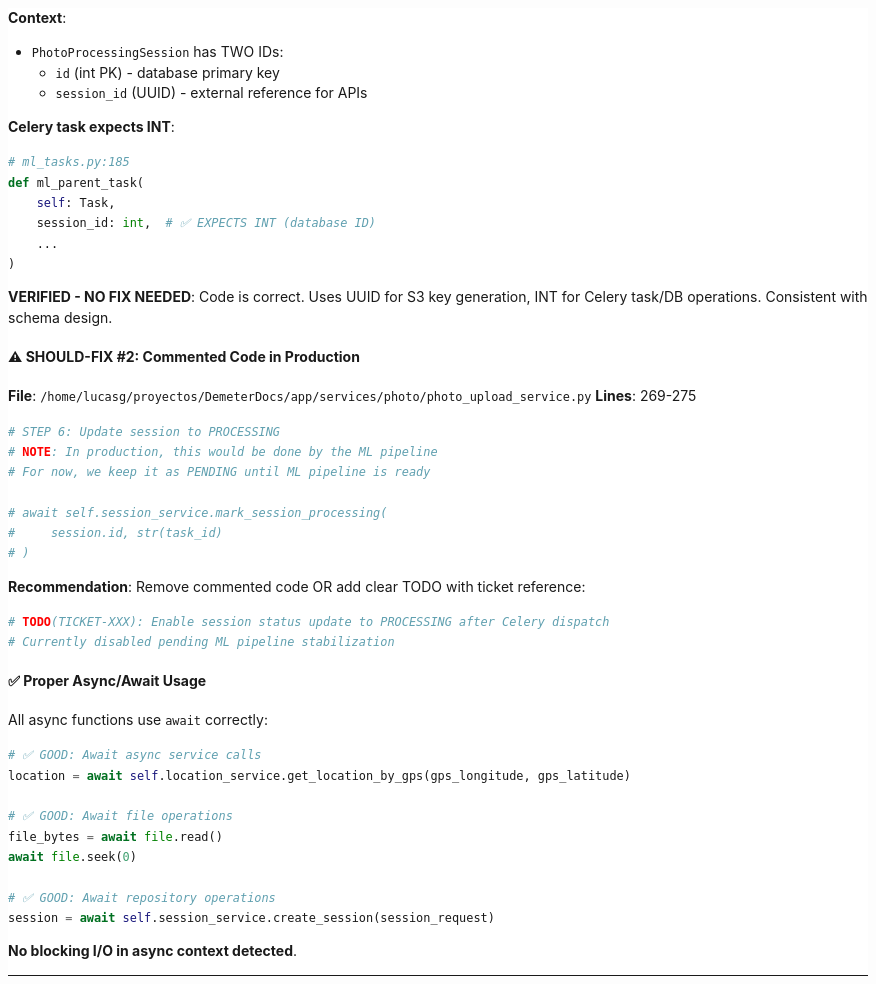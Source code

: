 **Context**:
- `PhotoProcessingSession` has TWO IDs:
  - `id` (int PK) - database primary key
  - `session_id` (UUID) - external reference for APIs

**Celery task expects INT**:
```python
# ml_tasks.py:185
def ml_parent_task(
    self: Task,
    session_id: int,  # ✅ EXPECTS INT (database ID)
    ...
)
```

**VERIFIED - NO FIX NEEDED**: Code is correct. Uses UUID for S3 key generation, INT for Celery task/DB operations. Consistent with schema design.

#### ⚠️ SHOULD-FIX #2: Commented Code in Production

**File**: `/home/lucasg/proyectos/DemeterDocs/app/services/photo/photo_upload_service.py`
**Lines**: 269-275

```python
# STEP 6: Update session to PROCESSING
# NOTE: In production, this would be done by the ML pipeline
# For now, we keep it as PENDING until ML pipeline is ready

# await self.session_service.mark_session_processing(
#     session.id, str(task_id)
# )
```

**Recommendation**: Remove commented code OR add clear TODO with ticket reference:
```python
# TODO(TICKET-XXX): Enable session status update to PROCESSING after Celery dispatch
# Currently disabled pending ML pipeline stabilization
```

#### ✅ Proper Async/Await Usage

All async functions use `await` correctly:

```python
# ✅ GOOD: Await async service calls
location = await self.location_service.get_location_by_gps(gps_longitude, gps_latitude)

# ✅ GOOD: Await file operations
file_bytes = await file.read()
await file.seek(0)

# ✅ GOOD: Await repository operations
session = await self.session_service.create_session(session_request)
```

**No blocking I/O in async context detected**.

---